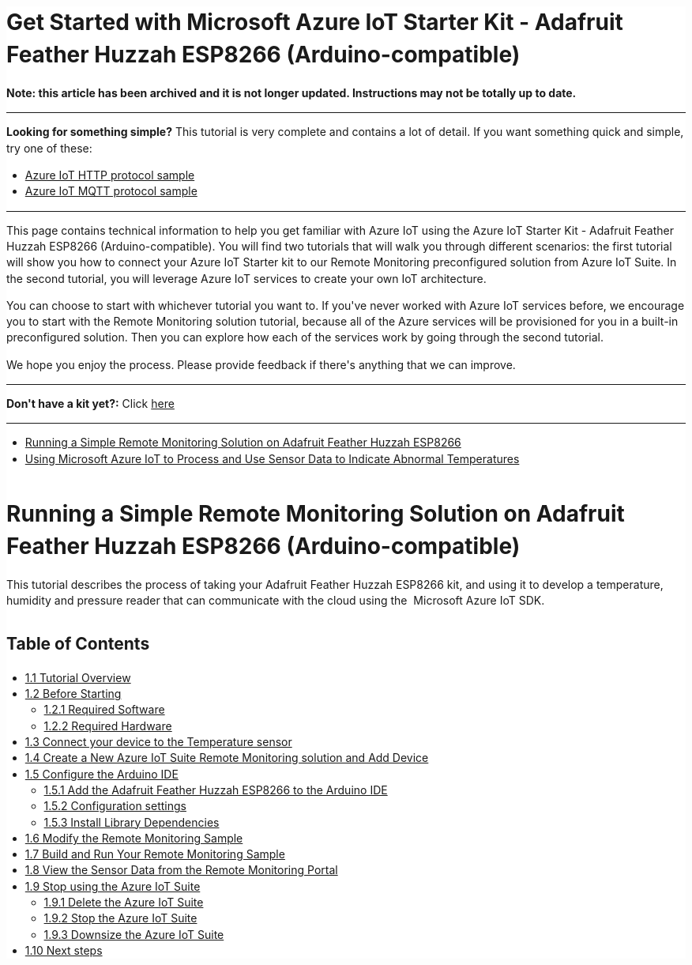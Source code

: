 

# Get Started with Microsoft Azure IoT Starter Kit - Adafruit Feather Huzzah ESP8266 (Arduino-compatible)

**Note: this article has been archived and it is not longer updated. Instructions may not be totally up to date.**
***
**Looking for something simple?** This tutorial is very complete and contains a lot of detail. If you want
something quick and simple, try one of these:
* [Azure IoT HTTP protocol sample](https://github.com/Azure/azure-iot-arduino-protocol-http)
* [Azure IoT MQTT protocol sample](https://github.com/Azure/azure-iot-arduino-protocol-mqtt)
***
This page contains technical information to help you get familiar with Azure IoT using the Azure IoT Starter Kit - Adafruit Feather Huzzah ESP8266 (Arduino-compatible). You will find two tutorials that will walk you through different scenarios: the first tutorial will show you how to connect your Azure IoT Starter kit to our Remote Monitoring preconfigured solution from Azure IoT Suite. In the second tutorial, you will leverage Azure IoT services to create your own IoT architecture.

You can choose to start with whichever tutorial you want to. If you've never worked with Azure IoT services before, we encourage you to start with the Remote Monitoring solution tutorial, because all of the Azure services will be provisioned for you in a built-in preconfigured solution. Then you can explore how each of the services work by going through the second tutorial.

 We hope you enjoy the process. Please provide feedback if there's anything that we can improve.

***
**Don't have a kit yet?:** Click [here](http://azure.com/iotstarterkits)
***

- [Running a Simple Remote Monitoring Solution on Adafruit Feather Huzzah ESP8266](#run-on-device)
- [Using Microsoft Azure IoT to Process and Use Sensor Data to Indicate Abnormal Temperatures](#using-microsoft-azure-iot)

<a name="run-on-device" />

# Running a Simple Remote Monitoring Solution on Adafruit Feather Huzzah ESP8266 (Arduino-compatible)

This tutorial describes the process of taking your Adafruit Feather Huzzah ESP8266 kit, and using it to develop a temperature, humidity and pressure reader that can communicate with the cloud using the  Microsoft Azure IoT SDK. 

## Table of Contents

- [1.1 Tutorial Overview](#section1.1)
- [1.2 Before Starting](#section1.2)
  - [1.2.1 Required Software](#section1.2.1)
  - [1.2.2 Required Hardware](#section1.2.2)
- [1.3 Connect your device to the Temperature sensor](#section1.3)
- [1.4 Create a New Azure IoT Suite Remote Monitoring solution and Add Device](#section1.4)
- [1.5 Configure the Arduino IDE](#section1.5)
  - [1.5.1 Add the Adafruit Feather Huzzah ESP8266 to the Arduino IDE](#section1.5.1)
  - [1.5.2 Configuration settings](#section1.5.2)
  - [1.5.3 Install Library Dependencies](#section1.5.3)
- [1.6 Modify the Remote Monitoring Sample](#section1.6)
- [1.7 Build and Run Your Remote Monitoring Sample](#section1.7)
- [1.8 View the Sensor Data from the Remote Monitoring Portal](#section1.8)
- [1.9 Stop using the Azure IoT Suite](#section1.9)
  - [1.9.1 Delete the Azure IoT Suite](#section1.9.1)
  - [1.9.2 Stop the Azure IoT Suite](#section1.9.2)
  - [1.9.3 Downsize the Azure IoT Suite](#section1.9.3)
- [1.10 Next steps](#section1.10)